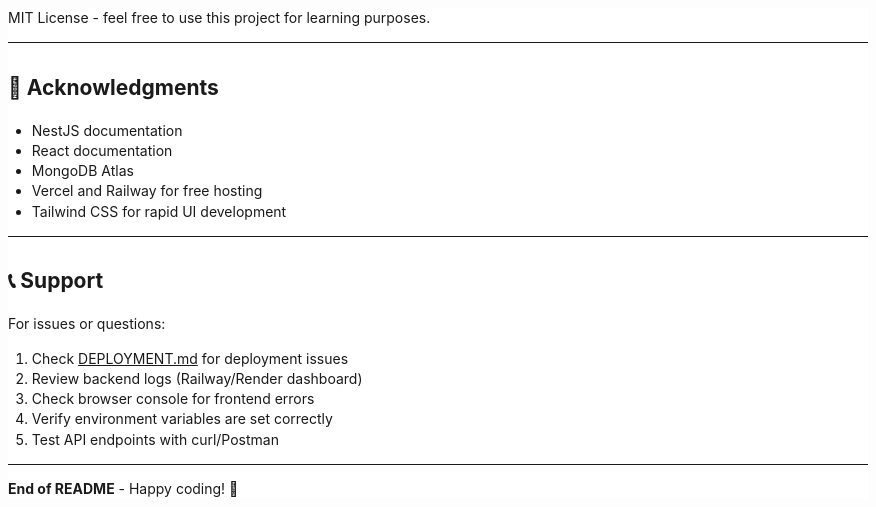 MIT License - feel free to use this project for learning purposes.

---

## 🙏 Acknowledgments

- NestJS documentation
- React documentation
- MongoDB Atlas
- Vercel and Railway for free hosting
- Tailwind CSS for rapid UI development

---

## 📞 Support

For issues or questions:
1. Check [DEPLOYMENT.md](./DEPLOYMENT.md) for deployment issues
2. Review backend logs (Railway/Render dashboard)
3. Check browser console for frontend errors
4. Verify environment variables are set correctly
5. Test API endpoints with curl/Postman

---

**End of README** - Happy coding! 🚀
